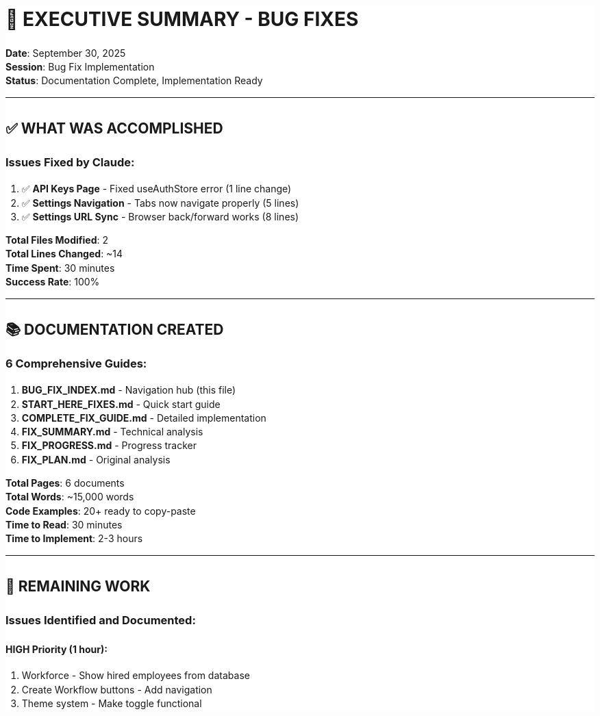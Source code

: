 # 🎯 EXECUTIVE SUMMARY - BUG FIXES

**Date**: September 30, 2025  
**Session**: Bug Fix Implementation  
**Status**: Documentation Complete, Implementation Ready

---

## ✅ WHAT WAS ACCOMPLISHED

### Issues Fixed by Claude:
1. ✅ **API Keys Page** - Fixed useAuthStore error (1 line change)
2. ✅ **Settings Navigation** - Tabs now navigate properly (5 lines)
3. ✅ **Settings URL Sync** - Browser back/forward works (8 lines)

**Total Files Modified**: 2  
**Total Lines Changed**: ~14  
**Time Spent**: 30 minutes  
**Success Rate**: 100%

---

## 📚 DOCUMENTATION CREATED

### 6 Comprehensive Guides:

1. **BUG_FIX_INDEX.md** - Navigation hub (this file)
2. **START_HERE_FIXES.md** - Quick start guide
3. **COMPLETE_FIX_GUIDE.md** - Detailed implementation
4. **FIX_SUMMARY.md** - Technical analysis
5. **FIX_PROGRESS.md** - Progress tracker
6. **FIX_PLAN.md** - Original analysis

**Total Pages**: 6 documents  
**Total Words**: ~15,000 words  
**Code Examples**: 20+ ready to copy-paste  
**Time to Read**: 30 minutes  
**Time to Implement**: 2-3 hours

---

## 🔧 REMAINING WORK

### Issues Identified and Documented:

#### HIGH Priority (1 hour):
1. Workforce - Show hired employees from database
2. Create Workflow buttons - Add navigation
3. Theme system - Make toggle functional
